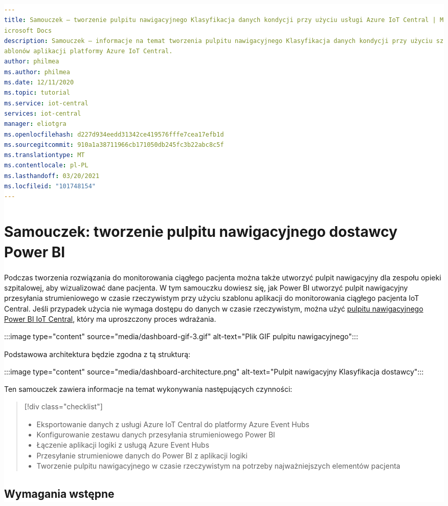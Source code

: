 ```yaml
---
title: Samouczek — tworzenie pulpitu nawigacyjnego Klasyfikacja danych kondycji przy użyciu usługi Azure IoT Central | Microsoft Docs
description: Samouczek — informacje na temat tworzenia pulpitu nawigacyjnego Klasyfikacja danych kondycji przy użyciu szablonów aplikacji platformy Azure IoT Central.
author: philmea
ms.author: philmea
ms.date: 12/11/2020
ms.topic: tutorial
ms.service: iot-central
services: iot-central
manager: eliotgra
ms.openlocfilehash: d227d934eedd31342ce419576fffe7cea17efb1d
ms.sourcegitcommit: 910a1a38711966cb171050db245fc3b22abc8c5f
ms.translationtype: MT
ms.contentlocale: pl-PL
ms.lasthandoff: 03/20/2021
ms.locfileid: "101748154"
---
```

# <a name="tutorial-build-a-power-bi-provider-dashboard"></a>Samouczek: tworzenie pulpitu nawigacyjnego dostawcy Power BI

Podczas tworzenia rozwiązania do monitorowania ciągłego pacjenta można także utworzyć pulpit nawigacyjny dla zespołu opieki szpitalowej, aby wizualizować dane pacjenta. W tym samouczku dowiesz się, jak Power BI utworzyć pulpit nawigacyjny przesyłania strumieniowego w czasie rzeczywistym przy użyciu szablonu aplikacji do monitorowania ciągłego pacjenta IoT Central. Jeśli przypadek użycia nie wymaga dostępu do danych w czasie rzeczywistym, można użyć [pulpitu nawigacyjnego Power BI IoT Central](../core/howto-connect-powerbi.md), który ma uproszczony proces wdrażania. 

:::image type="content" source="media/dashboard-gif-3.gif" alt-text="Plik GIF pulpitu nawigacyjnego":::

Podstawowa architektura będzie zgodna z tą strukturą:

:::image type="content" source="media/dashboard-architecture.png" alt-text="Pulpit nawigacyjny Klasyfikacja dostawcy":::

Ten samouczek zawiera informacje na temat wykonywania następujących czynności:

> [!div class="checklist"]
> * Eksportowanie danych z usługi Azure IoT Central do platformy Azure Event Hubs
> * Konfigurowanie zestawu danych przesyłania strumieniowego Power BI
> * Łączenie aplikacji logiki z usługą Azure Event Hubs
> * Przesyłanie strumieniowe danych do Power BI z aplikacji logiki
> * Tworzenie pulpitu nawigacyjnego w czasie rzeczywistym na potrzeby najważniejszych elementów pacjenta


## <a name="prerequisites"></a>Wymagania wstępne
